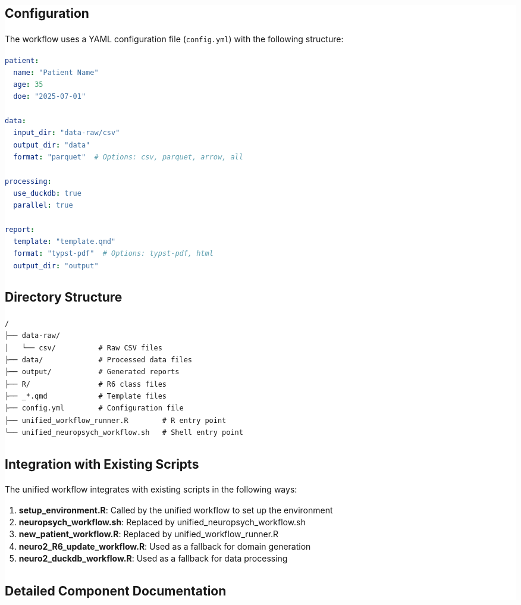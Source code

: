 ## Configuration

The workflow uses a YAML configuration file (`config.yml`) with the following structure:

```yaml
patient:
  name: "Patient Name"
  age: 35
  doe: "2025-07-01"

data:
  input_dir: "data-raw/csv"
  output_dir: "data"
  format: "parquet"  # Options: csv, parquet, arrow, all

processing:
  use_duckdb: true
  parallel: true
  
report:
  template: "template.qmd"
  format: "typst-pdf"  # Options: typst-pdf, html
  output_dir: "output"
```

## Directory Structure

```
/
├── data-raw/
│   └── csv/          # Raw CSV files
├── data/             # Processed data files
├── output/           # Generated reports
├── R/                # R6 class files
├── _*.qmd            # Template files
├── config.yml        # Configuration file
├── unified_workflow_runner.R        # R entry point
└── unified_neuropsych_workflow.sh   # Shell entry point
```

## Integration with Existing Scripts

The unified workflow integrates with existing scripts in the following ways:

1. **setup_environment.R**: Called by the unified workflow to set up the environment
2. **neuropsych_workflow.sh**: Replaced by unified_neuropsych_workflow.sh
3. **new_patient_workflow.R**: Replaced by unified_workflow_runner.R
4. **neuro2_R6_update_workflow.R**: Used as a fallback for domain generation
5. **neuro2_duckdb_workflow.R**: Used as a fallback for data processing

## Detailed Component Documentation
